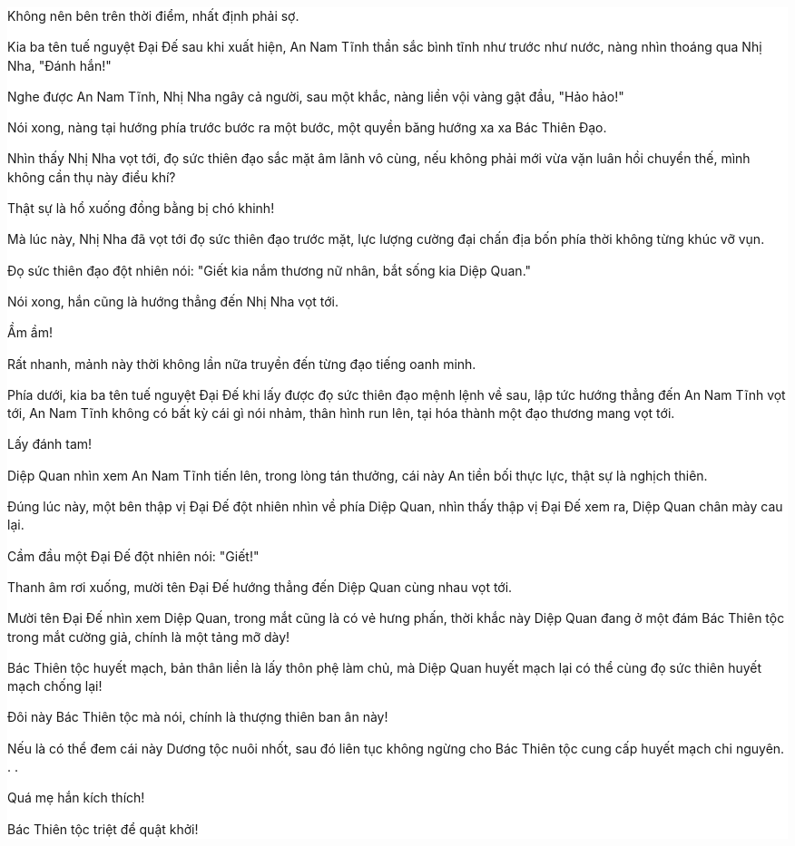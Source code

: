 Không nên bên trên thời điểm, nhất định phải sợ.

Kia ba tên tuế nguyệt Đại Đế sau khi xuất hiện, An Nam Tĩnh thần sắc bình tĩnh như trước như nước, nàng nhìn thoáng qua Nhị Nha, "Đánh hắn!"

Nghe được An Nam Tĩnh, Nhị Nha ngây cả người, sau một khắc, nàng liền vội vàng gật đầu, "Hảo hảo!"

Nói xong, nàng tại hướng phía trước bước ra một bước, một quyền băng hướng xa xa Bác Thiên Đạo.

Nhìn thấy Nhị Nha vọt tới, đọ sức thiên đạo sắc mặt âm lãnh vô cùng, nếu không phải mới vừa vặn luân hồi chuyển thế, mình không cần thụ này điểu khí?

Thật sự là hổ xuống đồng bằng bị chó khinh!

Mà lúc này, Nhị Nha đã vọt tới đọ sức thiên đạo trước mặt, lực lượng cường đại chấn địa bốn phía thời không từng khúc vỡ vụn.

Đọ sức thiên đạo đột nhiên nói: "Giết kia nắm thương nữ nhân, bắt sống kia Diệp Quan."

Nói xong, hắn cũng là hướng thẳng đến Nhị Nha vọt tới.

Ầm ầm!

Rất nhanh, mảnh này thời không lần nữa truyền đến từng đạo tiếng oanh minh.

Phía dưới, kia ba tên tuế nguyệt Đại Đế khi lấy được đọ sức thiên đạo mệnh lệnh về sau, lập tức hướng thẳng đến An Nam Tĩnh vọt tới, An Nam Tĩnh không có bất kỳ cái gì nói nhảm, thân hình run lên, tại hóa thành một đạo thương mang vọt tới.

Lấy đánh tam!

Diệp Quan nhìn xem An Nam Tĩnh tiến lên, trong lòng tán thưởng, cái này An tiền bối thực lực, thật sự là nghịch thiên.

Đúng lúc này, một bên thập vị Đại Đế đột nhiên nhìn về phía Diệp Quan, nhìn thấy thập vị Đại Đế xem ra, Diệp Quan chân mày cau lại.

Cầm đầu một Đại Đế đột nhiên nói: "Giết!"

Thanh âm rơi xuống, mười tên Đại Đế hướng thẳng đến Diệp Quan cùng nhau vọt tới.

Mười tên Đại Đế nhìn xem Diệp Quan, trong mắt cũng là có vẻ hưng phấn, thời khắc này Diệp Quan đang ở một đám Bác Thiên tộc trong mắt cường giả, chính là một tảng mỡ dày!

Bác Thiên tộc huyết mạch, bản thân liền là lấy thôn phệ làm chủ, mà Diệp Quan huyết mạch lại có thể cùng đọ sức thiên huyết mạch chống lại!

Đôi này Bác Thiên tộc mà nói, chính là thượng thiên ban ân này!

Nếu là có thể đem cái này Dương tộc nuôi nhốt, sau đó liên tục không ngừng cho Bác Thiên tộc cung cấp huyết mạch chi nguyên. . .

Quá mẹ hắn kích thích!

Bác Thiên tộc triệt để quật khởi!





